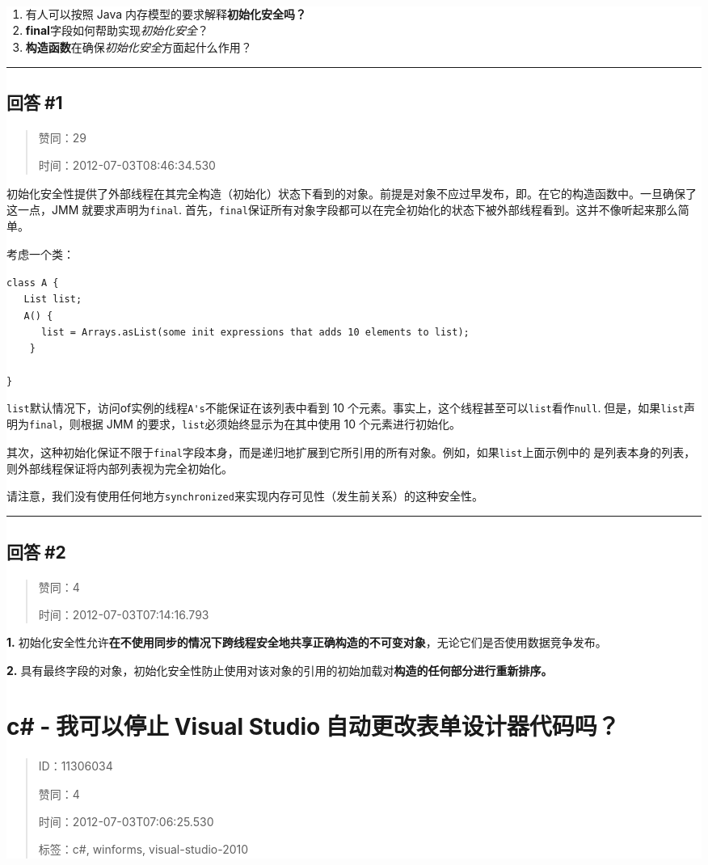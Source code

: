 1.  有人可以按照 Java 内存模型的要求解释**初始化安全吗？**
2.  **final**字段如何帮助实现*初始化安全*？
3.  **构造函数**在确保*初始化安全*方面起什么作用？

* * *

## 回答 #1

> 赞同：29
> 
> 时间：2012-07-03T08:46:34.530

初始化安全性提供了外部线程在其完全构造（初始化）状态下看到的对象。前提是对象不应过早发布，即。在它的构造函数中。一旦确保了这一点，JMM 就要求声明为`final`. 首先，`final`保证所有对象字段都可以在完全初始化的状态下被外部线程看到。这并不像听起来那么简单。

考虑一个类：

```
class A {
   List list;
   A() {  
      list = Arrays.asList(some init expressions that adds 10 elements to list);
    }

} 
```

`list`默认情况下，访问of实例的线程`A's`不能保证在该列表中看到 10 个元素。事实上，这个线程甚至可以`list`看作`null`. 但是，如果`list`声明为`final`，则根据 JMM 的要求，`list`必须始终显示为在其中使用 10 个元素进行初始化。

其次，这种初始化保证不限于`final`字段本身，而是递归地扩展到它所引用的所有对象。例如，如果`list`上面示例中的 是列表本身的列表，则外部线程保证将内部列表视为完全初始化。

请注意，我们没有使用任何地方`synchronized`来实现内存可见性（发生前关系）的这种安全性。

* * *

## 回答 #2

> 赞同：4
> 
> 时间：2012-07-03T07:14:16.793

**1.** 初始化安全性允许**在不使用同步的情况下跨线程安全地共享正确构造的不可变对象**，无论它们是否使用数据竞争发布。

**2.** 具有最终字段的对象，初始化安全性防止使用对该对象的引用的初始加载对**构造的任何部分进行重新排序。**

# c# - 我可以停止 Visual Studio 自动更改表单设计器代码吗？

> ID：11306034
> 
> 赞同：4
> 
> 时间：2012-07-03T07:06:25.530
> 
> 标签：c#, winforms, visual-studio-2010
